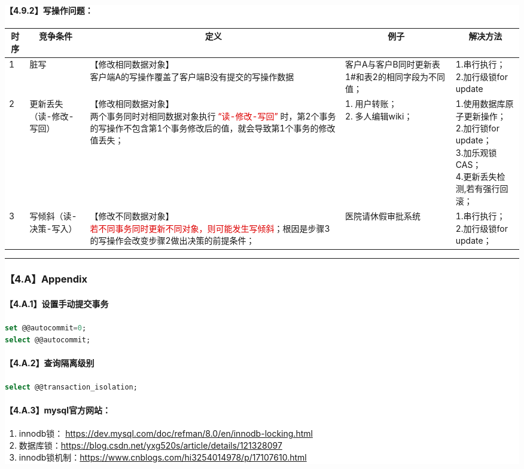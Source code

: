 

#### 【4.9.2】写操作问题：

| 时序 | 竞争条件                 | 定义                                                         | 例子                                              | 解决方法                                                     |
| ---- | ------------------------ | ------------------------------------------------------------ | ------------------------------------------------- | ------------------------------------------------------------ |
| 1    | 脏写                     | 【修改相同数据对象】<br/>客户端A的写操作覆盖了客户端B没有提交的写操作数据 | 客户A与客户B同时更新表1#和表2的相同字段为不同值； | 1.串行执行；<br/>2.加行级锁for update                        |
| 2    | 更新丢失（读-修改-写回） | 【修改相同数据对象】<br/>两个事务同时对相同数据对象执行 <font color="#dd0000">“读-修改-写回” </font> 时，第2个事务的写操作不包含第1个事务修改后的值，就会导致第1个事务的修改值丢失； | 1. 用户转账；<br/>2. 多人编辑wiki；               | 1.使用数据库原子更新操作；<br/>2.加行锁for update；<br/>3.加乐观锁CAS；<br/>4.更新丢失检测,若有强行回滚； |
| 3    | 写倾斜（读-决策-写入）   | 【修改不同数据对象】<br/><font color="#dd0000">若不同事务同时更新不同对象，则可能发生写倾斜</font>；根因是步骤3的写操作会改变步骤2做出决策的前提条件； | 医院请休假审批系统                                | 1.串行执行；<br/>2.加行级锁for update；                      |



------

### 【4.A】Appendix

#### 【4.A.1】设置手动提交事务 

```sql
set @@autocommit=0;
select @@autocommit;
```



#### 【4.A.2】查询隔离级别 

````sql
select @@transaction_isolation;
````

#### 【4.A.3】mysql官方网站： 

1. innodb锁：  https://dev.mysql.com/doc/refman/8.0/en/innodb-locking.html
2. 数据库锁：https://blog.csdn.net/yxg520s/article/details/121328097 
3. innodb锁机制：https://www.cnblogs.com/hi3254014978/p/17107610.html 



